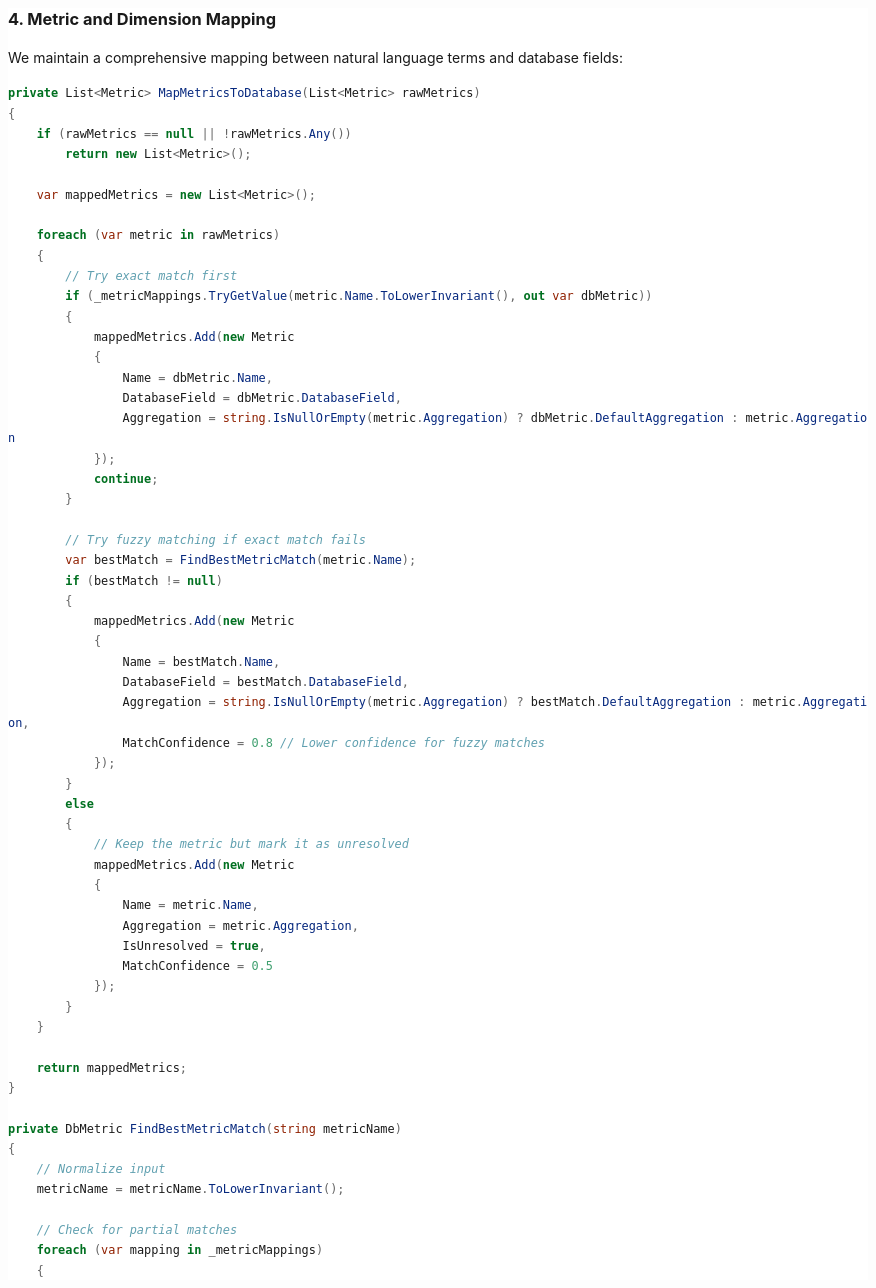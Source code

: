 ### 4. Metric and Dimension Mapping

We maintain a comprehensive mapping between natural language terms and database fields:

```csharp
private List<Metric> MapMetricsToDatabase(List<Metric> rawMetrics)
{
    if (rawMetrics == null || !rawMetrics.Any())
        return new List<Metric>();
        
    var mappedMetrics = new List<Metric>();
    
    foreach (var metric in rawMetrics)
    {
        // Try exact match first
        if (_metricMappings.TryGetValue(metric.Name.ToLowerInvariant(), out var dbMetric))
        {
            mappedMetrics.Add(new Metric
            {
                Name = dbMetric.Name,
                DatabaseField = dbMetric.DatabaseField,
                Aggregation = string.IsNullOrEmpty(metric.Aggregation) ? dbMetric.DefaultAggregation : metric.Aggregation
            });
            continue;
        }
        
        // Try fuzzy matching if exact match fails
        var bestMatch = FindBestMetricMatch(metric.Name);
        if (bestMatch != null)
        {
            mappedMetrics.Add(new Metric
            {
                Name = bestMatch.Name,
                DatabaseField = bestMatch.DatabaseField,
                Aggregation = string.IsNullOrEmpty(metric.Aggregation) ? bestMatch.DefaultAggregation : metric.Aggregation,
                MatchConfidence = 0.8 // Lower confidence for fuzzy matches
            });
        }
        else
        {
            // Keep the metric but mark it as unresolved
            mappedMetrics.Add(new Metric
            {
                Name = metric.Name,
                Aggregation = metric.Aggregation,
                IsUnresolved = true,
                MatchConfidence = 0.5
            });
        }
    }
    
    return mappedMetrics;
}

private DbMetric FindBestMetricMatch(string metricName)
{
    // Normalize input
    metricName = metricName.ToLowerInvariant();
    
    // Check for partial matches
    foreach (var mapping in _metricMappings)
    {
```